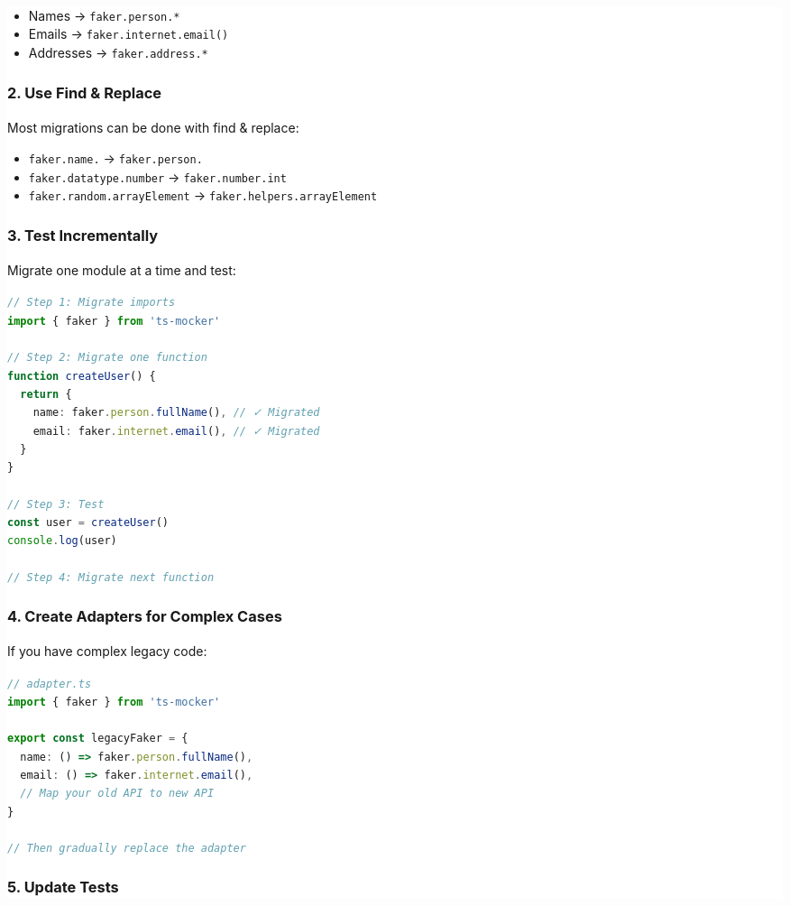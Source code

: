 - Names → `faker.person.*`
- Emails → `faker.internet.email()`
- Addresses → `faker.address.*`

### 2. Use Find & Replace

Most migrations can be done with find & replace:

- `faker.name.` → `faker.person.`
- `faker.datatype.number` → `faker.number.int`
- `faker.random.arrayElement` → `faker.helpers.arrayElement`

### 3. Test Incrementally

Migrate one module at a time and test:

```ts
// Step 1: Migrate imports
import { faker } from 'ts-mocker'

// Step 2: Migrate one function
function createUser() {
  return {
    name: faker.person.fullName(), // ✓ Migrated
    email: faker.internet.email(), // ✓ Migrated
  }
}

// Step 3: Test
const user = createUser()
console.log(user)

// Step 4: Migrate next function
```

### 4. Create Adapters for Complex Cases

If you have complex legacy code:

```ts
// adapter.ts
import { faker } from 'ts-mocker'

export const legacyFaker = {
  name: () => faker.person.fullName(),
  email: () => faker.internet.email(),
  // Map your old API to new API
}

// Then gradually replace the adapter
```

### 5. Update Tests
